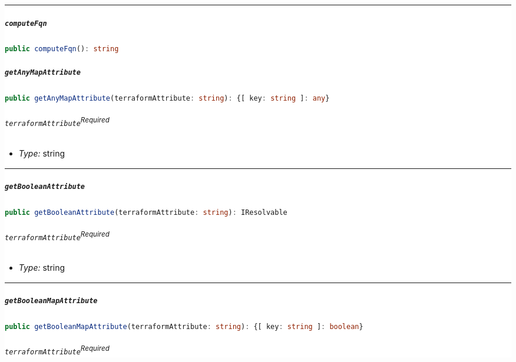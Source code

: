 
---

##### `computeFqn` <a name="computeFqn" id="@cdktf/provider-azurerm.logicAppWorkflow.LogicAppWorkflowAccessControlActionOutputReference.computeFqn"></a>

```typescript
public computeFqn(): string
```

##### `getAnyMapAttribute` <a name="getAnyMapAttribute" id="@cdktf/provider-azurerm.logicAppWorkflow.LogicAppWorkflowAccessControlActionOutputReference.getAnyMapAttribute"></a>

```typescript
public getAnyMapAttribute(terraformAttribute: string): {[ key: string ]: any}
```

###### `terraformAttribute`<sup>Required</sup> <a name="terraformAttribute" id="@cdktf/provider-azurerm.logicAppWorkflow.LogicAppWorkflowAccessControlActionOutputReference.getAnyMapAttribute.parameter.terraformAttribute"></a>

- *Type:* string

---

##### `getBooleanAttribute` <a name="getBooleanAttribute" id="@cdktf/provider-azurerm.logicAppWorkflow.LogicAppWorkflowAccessControlActionOutputReference.getBooleanAttribute"></a>

```typescript
public getBooleanAttribute(terraformAttribute: string): IResolvable
```

###### `terraformAttribute`<sup>Required</sup> <a name="terraformAttribute" id="@cdktf/provider-azurerm.logicAppWorkflow.LogicAppWorkflowAccessControlActionOutputReference.getBooleanAttribute.parameter.terraformAttribute"></a>

- *Type:* string

---

##### `getBooleanMapAttribute` <a name="getBooleanMapAttribute" id="@cdktf/provider-azurerm.logicAppWorkflow.LogicAppWorkflowAccessControlActionOutputReference.getBooleanMapAttribute"></a>

```typescript
public getBooleanMapAttribute(terraformAttribute: string): {[ key: string ]: boolean}
```

###### `terraformAttribute`<sup>Required</sup> <a name="terraformAttribute" id="@cdktf/provider-azurerm.logicAppWorkflow.LogicAppWorkflowAccessControlActionOutputReference.getBooleanMapAttribute.parameter.terraformAttribute"></a>
